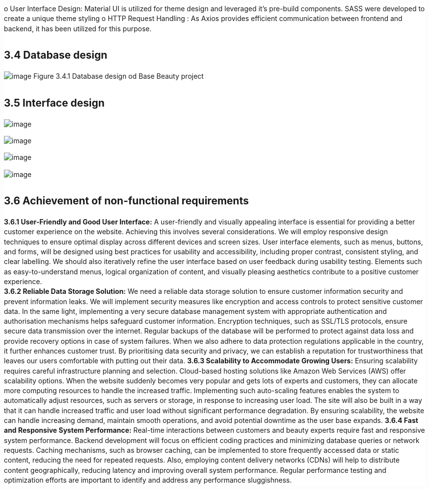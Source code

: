 o	User Interface Design: Material  UI is utilized  for theme design and leveraged it’s pre-build components. SASS were developed to create a unique theme styling 
o	HTTP Request Handling : As Axios provides efficient communication between frontend and backend, it has been utilized for this purpose. 



## 3.4	Database design

![image](https://github.com/bengisugelin/BaseBeautyProject/assets/113550043/79cb2d47-215f-4be3-b9db-03a476d803cc)
Figure 3.4.1 Database design od Base Beauty project

## 3.5	Interface design

![image](https://github.com/bengisugelin/BaseBeautyProject/assets/113550043/7128bf7a-7efc-4e50-934d-d1866a3576d0)

![image](https://github.com/bengisugelin/BaseBeautyProject/assets/113550043/db76910f-65cf-40cd-8b89-ea9dbba1098b)

![image](https://github.com/bengisugelin/BaseBeautyProject/assets/113550043/5bdb7a27-f9af-4e84-80a6-f323917ef3e7)

![image](https://github.com/bengisugelin/BaseBeautyProject/assets/113550043/34b4c91e-85ed-4405-a46e-4253d807d603)



## 3.6	Achievement of non-functional requirements

 
**3.6.1	  User-Friendly and Good User Interface:** 
A user-friendly and visually appealing interface is essential for providing a better customer experience on the website. Achieving this involves several considerations. We will employ responsive design techniques to ensure optimal display across different devices and screen sizes. User interface elements, such as menus, buttons, and forms, will be designed using best practices for usability and accessibility, including proper contrast, consistent styling, and clear labelling. We should also iteratively refine the user interface based on user feedback during usability testing. Elements such as easy-to-understand menus, logical organization of content, and visually pleasing aesthetics contribute to a positive customer experience.  
**3.6.2	Reliable Data Storage Solution:** 
We need a reliable data storage solution to ensure customer information security and prevent information leaks. We will implement security measures like encryption and access controls to protect sensitive customer data. In the same light, implementing a very secure database management system with appropriate authentication and authorisation mechanisms helps safeguard customer information. Encryption techniques, such as SSL/TLS protocols, ensure secure data transmission over the internet. Regular backups of the database will be performed to protect against data loss and provide recovery options in case of system failures.  When we also adhere to data protection regulations applicable in the country, it further enhances customer trust. By prioritising data security and privacy, we can establish a reputation for trustworthiness that leaves our users comfortable with putting out their data.
**3.6.3	Scalability to Accommodate Growing Users:**
Ensuring scalability requires careful infrastructure planning and selection. Cloud-based hosting solutions like Amazon Web Services (AWS) offer scalability options. When the website suddenly becomes very popular and gets lots of experts and customers, they can allocate more computing resources to handle the increased traffic. Implementing such auto-scaling features enables the system to automatically adjust resources, such as servers or storage, in response to increasing user load. The site will also be built in a way that it can handle increased traffic and user load without significant performance degradation. By ensuring scalability, the website can handle increasing demand, maintain smooth operations, and avoid potential downtime as the user base expands. 
**3.6.4	Fast and Responsive System Performance:**
Real-time interactions between customers and beauty experts require fast and responsive system performance. Backend development will focus on efficient coding practices and minimizing database queries or network requests. Caching mechanisms, such as browser caching, can be implemented to store frequently accessed data or static content, reducing the need for repeated requests. Also, employing content delivery networks (CDNs) will help to distribute content geographically, reducing latency and improving overall system performance. Regular performance testing and optimization efforts are important to identify and address any performance sluggishness. 